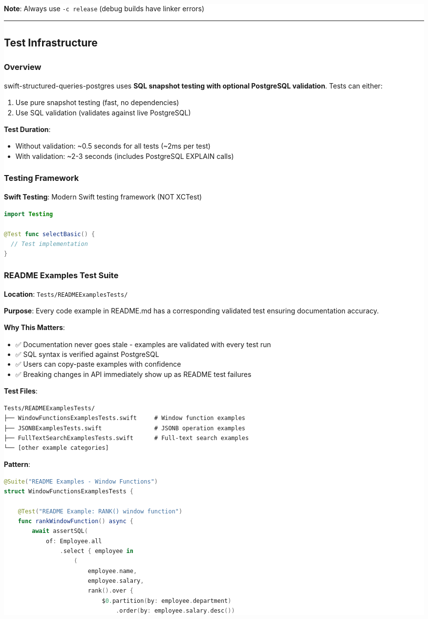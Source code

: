 **Note**: Always use `-c release` (debug builds have linker errors)

---

## Test Infrastructure

### Overview

swift-structured-queries-postgres uses **SQL snapshot testing with optional PostgreSQL validation**. Tests can either:
1. Use pure snapshot testing (fast, no dependencies)
2. Use SQL validation (validates against live PostgreSQL)

**Test Duration**:
- Without validation: ~0.5 seconds for all tests (~2ms per test)
- With validation: ~2-3 seconds (includes PostgreSQL EXPLAIN calls)

### Testing Framework

**Swift Testing**: Modern Swift testing framework (NOT XCTest)

```swift
import Testing

@Test func selectBasic() {
  // Test implementation
}
```

### README Examples Test Suite

**Location**: `Tests/READMEExamplesTests/`

**Purpose**: Every code example in README.md has a corresponding validated test ensuring documentation accuracy.

**Why This Matters**:
- ✅ Documentation never goes stale - examples are validated with every test run
- ✅ SQL syntax is verified against PostgreSQL
- ✅ Users can copy-paste examples with confidence
- ✅ Breaking changes in API immediately show up as README test failures

**Test Files**:
```
Tests/READMEExamplesTests/
├── WindowFunctionsExamplesTests.swift     # Window function examples
├── JSONBExamplesTests.swift               # JSONB operation examples
├── FullTextSearchExamplesTests.swift      # Full-text search examples
└── [other example categories]
```

**Pattern**:
```swift
@Suite("README Examples - Window Functions")
struct WindowFunctionsExamplesTests {

    @Test("README Example: RANK() window function")
    func rankWindowFunction() async {
        await assertSQL(
            of: Employee.all
                .select { employee in
                    (
                        employee.name,
                        employee.salary,
                        rank().over {
                            $0.partition(by: employee.department)
                                .order(by: employee.salary.desc())
```